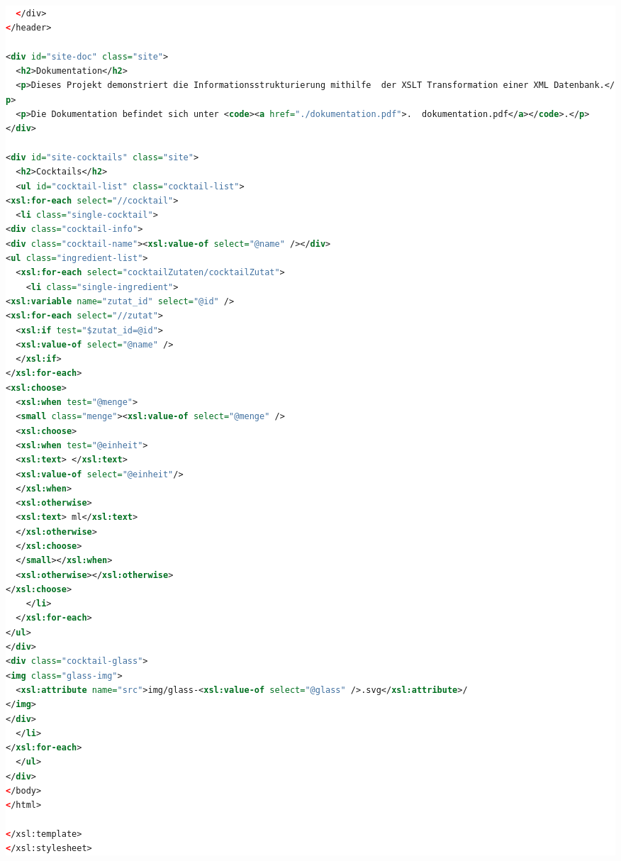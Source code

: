 ``` xml
  </div>
</header>

<div id="site-doc" class="site">
  <h2>Dokumentation</h2>
  <p>Dieses Projekt demonstriert die Informationsstrukturierung mithilfe  der XSLT Transformation einer XML Datenbank.</p>
  <p>Die Dokumentation befindet sich unter <code><a href="./dokumentation.pdf">.  dokumentation.pdf</a></code>.</p>
</div>

<div id="site-cocktails" class="site">
  <h2>Cocktails</h2>
  <ul id="cocktail-list" class="cocktail-list">
<xsl:for-each select="//cocktail">
  <li class="single-cocktail">
<div class="cocktail-info">
<div class="cocktail-name"><xsl:value-of select="@name" /></div>
<ul class="ingredient-list">
  <xsl:for-each select="cocktailZutaten/cocktailZutat">
    <li class="single-ingredient">
<xsl:variable name="zutat_id" select="@id" />
<xsl:for-each select="//zutat">
  <xsl:if test="$zutat_id=@id">
  <xsl:value-of select="@name" />
  </xsl:if>
</xsl:for-each>
<xsl:choose>
  <xsl:when test="@menge">
  <small class="menge"><xsl:value-of select="@menge" />
  <xsl:choose>
  <xsl:when test="@einheit">
  <xsl:text> </xsl:text>
  <xsl:value-of select="@einheit"/>
  </xsl:when>
  <xsl:otherwise>
  <xsl:text> ml</xsl:text>
  </xsl:otherwise>
  </xsl:choose>
  </small></xsl:when>
  <xsl:otherwise></xsl:otherwise>
</xsl:choose>
    </li>
  </xsl:for-each>
</ul>
</div>
<div class="cocktail-glass">
<img class="glass-img">
  <xsl:attribute name="src">img/glass-<xsl:value-of select="@glass" />.svg</xsl:attribute>/
</img>
</div>
  </li>
</xsl:for-each>
  </ul>
</div>
</body>
</html>

</xsl:template>
</xsl:stylesheet>
```
